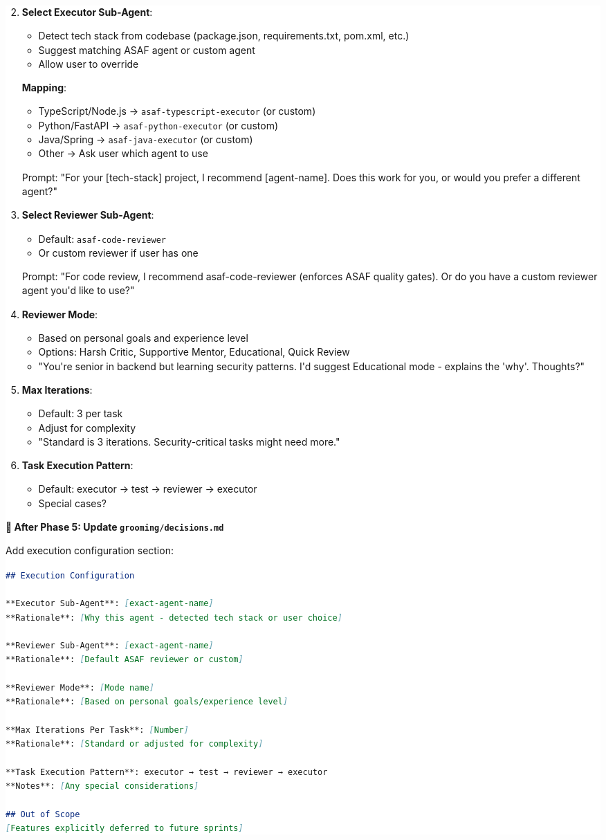 2. **Select Executor Sub-Agent**:
   - Detect tech stack from codebase (package.json, requirements.txt, pom.xml, etc.)
   - Suggest matching ASAF agent or custom agent
   - Allow user to override

   **Mapping**:
   - TypeScript/Node.js → `asaf-typescript-executor` (or custom)
   - Python/FastAPI → `asaf-python-executor` (or custom)
   - Java/Spring → `asaf-java-executor` (or custom)
   - Other → Ask user which agent to use

   Prompt: "For your [tech-stack] project, I recommend [agent-name]. Does this work for you, or would you prefer a different agent?"

3. **Select Reviewer Sub-Agent**:
   - Default: `asaf-code-reviewer`
   - Or custom reviewer if user has one

   Prompt: "For code review, I recommend asaf-code-reviewer (enforces ASAF quality gates). Or do you have a custom reviewer agent you'd like to use?"

4. **Reviewer Mode**:
   - Based on personal goals and experience level
   - Options: Harsh Critic, Supportive Mentor, Educational, Quick Review
   - "You're senior in backend but learning security patterns. I'd suggest Educational mode - explains the 'why'. Thoughts?"

5. **Max Iterations**:
   - Default: 3 per task
   - Adjust for complexity
   - "Standard is 3 iterations. Security-critical tasks might need more."

6. **Task Execution Pattern**:
   - Default: executor → test → reviewer → executor
   - Special cases?

**📝 After Phase 5: Update `grooming/decisions.md`**

Add execution configuration section:
```markdown
## Execution Configuration

**Executor Sub-Agent**: [exact-agent-name]
**Rationale**: [Why this agent - detected tech stack or user choice]

**Reviewer Sub-Agent**: [exact-agent-name]
**Rationale**: [Default ASAF reviewer or custom]

**Reviewer Mode**: [Mode name]
**Rationale**: [Based on personal goals/experience level]

**Max Iterations Per Task**: [Number]
**Rationale**: [Standard or adjusted for complexity]

**Task Execution Pattern**: executor → test → reviewer → executor
**Notes**: [Any special considerations]

## Out of Scope
[Features explicitly deferred to future sprints]
```
